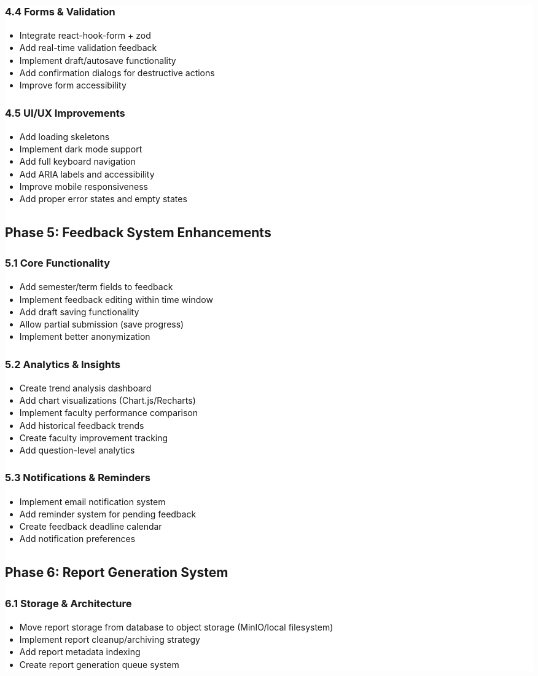 ### 4.4 Forms & Validation

- Integrate react-hook-form + zod
- Add real-time validation feedback
- Implement draft/autosave functionality
- Add confirmation dialogs for destructive actions
- Improve form accessibility

### 4.5 UI/UX Improvements

- Add loading skeletons
- Implement dark mode support
- Add full keyboard navigation
- Add ARIA labels and accessibility
- Improve mobile responsiveness
- Add proper error states and empty states

## Phase 5: Feedback System Enhancements

### 5.1 Core Functionality

- Add semester/term fields to feedback
- Implement feedback editing within time window
- Add draft saving functionality
- Allow partial submission (save progress)
- Implement better anonymization

### 5.2 Analytics & Insights

- Create trend analysis dashboard
- Add chart visualizations (Chart.js/Recharts)
- Implement faculty performance comparison
- Add historical feedback trends
- Create faculty improvement tracking
- Add question-level analytics

### 5.3 Notifications & Reminders

- Implement email notification system
- Add reminder system for pending feedback
- Create feedback deadline calendar
- Add notification preferences

## Phase 6: Report Generation System

### 6.1 Storage & Architecture

- Move report storage from database to object storage (MinIO/local filesystem)
- Implement report cleanup/archiving strategy
- Add report metadata indexing
- Create report generation queue system
